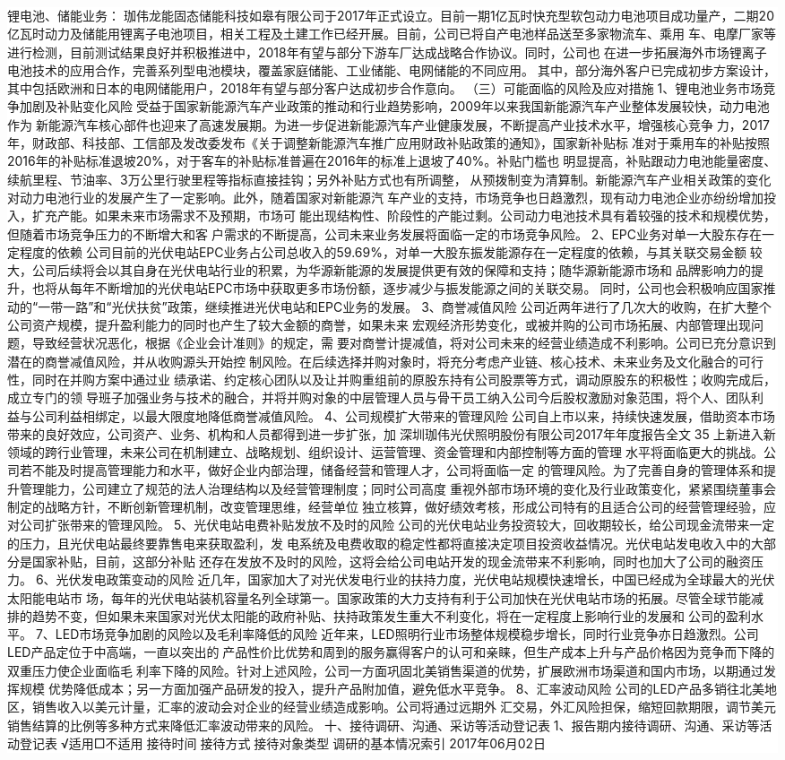 锂电池、储能业务：
珈伟龙能固态储能科技如皋有限公司于2017年正式设立。目前一期1亿瓦时快充型软包动力电池项目成功量产，二期20
亿瓦时动力及储能用锂离子电池项目，相关工程及土建工作已经开展。目前，公司已将自产电池样品送至多家物流车、乘用
车、电摩厂家等进行检测，目前测试结果良好并积极推进中，2018年有望与部分下游车厂达成战略合作协议。同时，公司也
在进一步拓展海外市场锂离子电池技术的应用合作，完善系列型电池模块，覆盖家庭储能、工业储能、电网储能的不同应用。
其中，部分海外客户已完成初步方案设计，其中包括欧洲和日本的电网储能用户，2018年有望与部分客户达成初步合作意向。
（三）可能面临的风险及应对措施
1、锂电池业务市场竞争加剧及补贴变化风险
受益于国家新能源汽车产业政策的推动和行业趋势影响，2009年以来我国新能源汽车产业整体发展较快，动力电池作为
新能源汽车核心部件也迎来了高速发展期。为进一步促进新能源汽车产业健康发展，不断提高产业技术水平，增强核心竞争
力，2017年，财政部、科技部、工信部及发改委发布《关于调整新能源汽车推广应用财政补贴政策的通知》，国家新补贴标
准对于乘用车的补贴按照2016年的补贴标准退坡20%，对于客车的补贴标准普遍在2016年的标准上退坡了40%。补贴门槛也
明显提高，补贴跟动力电池能量密度、续航里程、节油率、3万公里行驶里程等指标直接挂钩；另外补贴方式也有所调整，
从预拨制变为清算制。新能源汽车产业相关政策的变化对动力电池行业的发展产生了一定影响。此外，随着国家对新能源汽
车产业的支持，市场竞争也日趋激烈，现有动力电池企业亦纷纷增加投入，扩充产能。如果未来市场需求不及预期，市场可
能出现结构性、阶段性的产能过剩。公司动力电池技术具有着较强的技术和规模优势，但随着市场竞争压力的不断增大和客
户需求的不断提高，公司未来业务发展将面临一定的市场竞争风险。
2、EPC业务对单一大股东存在一定程度的依赖
公司目前的光伏电站EPC业务占公司总收入的59.69%，对单一大股东振发能源存在一定程度的依赖，与其关联交易金额
较大，公司后续将会以其自身在光伏电站行业的积累，为华源新能源的发展提供更有效的保障和支持；随华源新能源市场和
品牌影响力的提升，也将从每年不断增加的光伏电站EPC市场中获取更多市场份额，逐步减少与振发能源之间的关联交易。
同时，公司也会积极响应国家推动的“一带一路”和“光伏扶贫”政策，继续推进光伏电站和EPC业务的发展。
3、商誉减值风险
公司近两年进行了几次大的收购，在扩大整个公司资产规模，提升盈利能力的同时也产生了较大金额的商誉，如果未来
宏观经济形势变化，或被并购的公司市场拓展、内部管理出现问题，导致经营状况恶化，根据《企业会计准则》的规定，需
要对商誉计提减值，将对公司未来的经营业绩造成不利影响。公司已充分意识到潜在的商誉减值风险，并从收购源头开始控
制风险。在后续选择并购对象时，将充分考虑产业链、核心技术、未来业务及文化融合的可行性，同时在并购方案中通过业
绩承诺、约定核心团队以及让并购重组前的原股东持有公司股票等方式，调动原股东的积极性；收购完成后，成立专门的领
导班子加强业务与技术的融合，并将并购对象的中层管理人员与骨干员工纳入公司今后股权激励对象范围，将个人、团队利
益与公司利益相绑定，以最大限度地降低商誉减值风险。
4、公司规模扩大带来的管理风险
公司自上市以来，持续快速发展，借助资本市场带来的良好效应，公司资产、业务、机构和人员都得到进一步扩张，加
深圳珈伟光伏照明股份有限公司2017年年度报告全文
35
上新进入新领域的跨行业管理，未来公司在机制建立、战略规划、组织设计、运营管理、资金管理和内部控制等方面的管理
水平将面临更大的挑战。公司若不能及时提高管理能力和水平，做好企业内部治理，储备经营和管理人才，公司将面临一定
的管理风险。为了完善自身的管理体系和提升管理能力，公司建立了规范的法人治理结构以及经营管理制度；同时公司高度
重视外部市场环境的变化及行业政策变化，紧紧围绕董事会制定的战略方针，不断创新管理机制，改变管理思维，经营单位
独立核算，做好绩效考核，形成公司特有的且适合公司的经营管理经验，应对公司扩张带来的管理风险。
5、光伏电站电费补贴发放不及时的风险
公司的光伏电站业务投资较大，回收期较长，给公司现金流带来一定的压力，且光伏电站最终要靠售电来获取盈利，发
电系统及电费收取的稳定性都将直接决定项目投资收益情况。光伏电站发电收入中的大部分是国家补贴，目前，这部分补贴
还存在发放不及时的风险，这将会给公司电站开发的现金流带来不利影响，同时也加大了公司的融资压力。
6、光伏发电政策变动的风险
近几年，国家加大了对光伏发电行业的扶持力度，光伏电站规模快速增长，中国已经成为全球最大的光伏太阳能电站市
场，每年的光伏电站装机容量名列全球第一。国家政策的大力支持有利于公司加快在光伏电站市场的拓展。尽管全球节能减
排的趋势不变，但如果未来国家对光伏太阳能的政府补贴、扶持政策发生重大不利变化，将在一定程度上影响行业的发展和
公司的盈利水平。
7、LED市场竞争加剧的风险以及毛利率降低的风险
近年来，LED照明行业市场整体规模稳步增长，同时行业竞争亦日趋激烈。公司LED产品定位于中高端，一直以突出的
产品性价比优势和周到的服务赢得客户的认可和亲睐，但生产成本上升与产品价格因为竞争而下降的双重压力使企业面临毛
利率下降的风险。针对上述风险，公司一方面巩固北美销售渠道的优势，扩展欧洲市场渠道和国内市场，以期通过发挥规模
优势降低成本；另一方面加强产品研发的投入，提升产品附加值，避免低水平竞争。
8、汇率波动风险
公司的LED产品多销往北美地区，销售收入以美元计量，汇率的波动会对企业的经营业绩造成影响。公司将通过远期外
汇交易，外汇风险担保，缩短回款期限，调节美元销售结算的比例等多种方式来降低汇率波动带来的风险。
十、接待调研、沟通、采访等活动登记表
1、报告期内接待调研、沟通、采访等活动登记表
√适用□不适用
接待时间
接待方式
接待对象类型
调研的基本情况索引
2017年06月02日